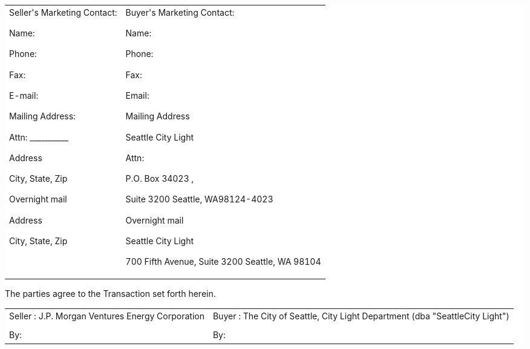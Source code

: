 <table><tr><td>Seller's Marketing Contact:

Name:

Phone:

Fax:

E-mail:

Mailing Address:

Attn: \_\_\_\_\_\_\_\_\_\_

Address

City, State, Zip

Overnight mail

Address

City, State, Zip

</td><td>Buyer's Marketing Contact:

Name:

Phone:

Fax:

Email:

Mailing Address

Seattle City Light

Attn:

P.O. Box 34023 ,

Suite 3200 Seattle, WA98124-4023

Overnight mail

Seattle City Light

700 Fifth Avenue, Suite 3200 Seattle, WA 98104

</td></tr>

</table> The parties agree to the Transaction set forth herein. <table><tr><td>Seller : J.P. Morgan Ventures Energy Corporation

</td><td>Buyer : The City of Seattle, City Light Department (dba "SeattleCity Light")

</td></tr>

<tr><td></td><td></td></tr>

<tr><td>By:

</td><td>By:
